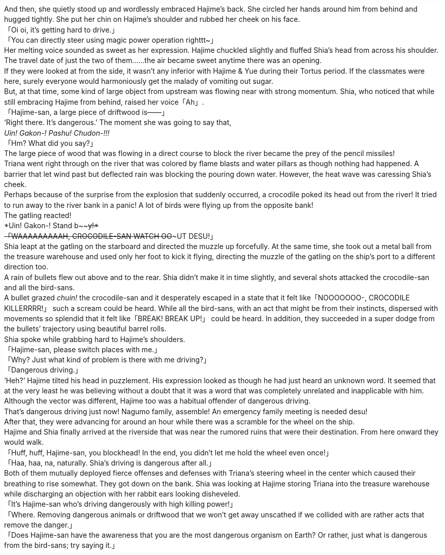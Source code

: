 And then, she quietly stood up and wordlessly embraced Hajime’s back. She circled her hands around him from behind and hugged tightly. She put her chin on Hajime’s shoulder and rubbed her cheek on his face.<br/>
「Oi oi, it’s getting hard to drive.」<br/>
「You can directly steer using magic power operation righttt~」<br/>
Her melting voice sounded as sweet as her expression. Hajime chuckled slightly and fluffed Shia’s head from across his shoulder.<br/>
The travel date of just the two of them……the air became sweet anytime there was an opening.<br/>
If they were looked at from the side, it wasn’t any inferior with Hajime & Yue during their Tortus period. If the classmates were here, surely everyone would harmoniously get the malady of vomiting out sugar.<br/>
But, at that time, some kind of large object from upstream was flowing near with strong momentum. Shia, who noticed that while still embracing Hajime from behind, raised her voice「Ah」.<br/>
「Hajime-san, a large piece of driftwood is――」<br/>
‘Right there. It’s dangerous.’ The moment she was going to say that,<br/>
*Uin! Gakon-! Pashu! Chudon-!!!*<br/>
「Hm? What did you say?」<br/>
The large piece of wood that was flowing in a direct course to block the river became the prey of the pencil missiles!<br/>
Triana went right through on the river that was colored by flame blasts and water pillars as though nothing had happened. A barrier that let wind past but deflected rain was blocking the pouring down water. However, the heat wave was caressing Shia’s cheek.<br/>
Perhaps because of the surprise from the explosion that suddenly occurred, a crocodile poked its head out from the river! It tried to run away to the river bank in a panic! A lot of birds were flying up from the opposite bank!<br/>
The gatling reacted!<br/>
*Uin! Gakon-! Stand b~~~~y!*<br/>
「WAAAAAAAAAH, CROCODILE-SAN WATCH OO~~~UT DESU!」<br/>
Shia leapt at the gatling on the starboard and directed the muzzle up forcefully. At the same time, she took out a metal ball from the treasure warehouse and used only her foot to kick it flying, directing the muzzle of the gatling on the ship’s port to a different direction too.<br/>
A rain of bullets flew out above and to the rear. Shia didn’t make it in time slightly, and several shots attacked the crocodile-san and all the bird-sans.<br/>
A bullet grazed *chuin!* the crocodile-san and it desperately escaped in a state that it felt like「NOOOOOOO-, CROCODILE KILLERRRR!」 such a scream could be heard. While all the bird-sans, with an act that might be from their instincts, dispersed with movements so splendid that it felt like「BREAK! BREAK UP!」 could be heard. In addition, they succeeded in a super dodge from the bullets’ trajectory using beautiful barrel rolls.<br/>
Shia spoke while grabbing hard to Hajime’s shoulders.<br/>
「Hajime-san, please switch places with me.」<br/>
「Why? Just what kind of problem is there with me driving?」<br/>
「Dangerous driving.」<br/>
‘Heh?’ Hajime tilted his head in puzzlement. His expression looked as though he had just heard an unknown word. It seemed that at the very least he was believing without a doubt that it was a word that was completely unrelated and inapplicable with him.<br/>
Although the vector was different, Hajime too was a habitual offender of dangerous driving.<br/>
That’s dangerous driving just now! Nagumo family, assemble! An emergency family meeting is needed desu!<br/>
After that, they were advancing for around an hour while there was a scramble for the wheel on the ship.<br/>
Hajime and Shia finally arrived at the riverside that was near the rumored ruins that were their destination. From here onward they would walk.<br/>
「Huff, huff, Hajime-san, you blockhead! In the end, you didn’t let me hold the wheel even once!」<br/>
「Haa, haa, na, naturally. Shia’s driving is dangerous after all.」<br/>
Both of them mutually deployed fierce offenses and defenses with Triana’s steering wheel in the center which caused their breathing to rise somewhat. They got down on the bank. Shia was looking at Hajime storing Triana into the treasure warehouse while discharging an objection with her rabbit ears looking disheveled.<br/>
「It’s Hajime-san who’s driving dangerously with high killing power!」<br/>
「Where. Removing dangerous animals or driftwood that we won’t get away unscathed if we collided with are rather acts that remove the danger.」<br/>
「Does Hajime-san have the awareness that you are the most dangerous organism on Earth? Or rather, just what is dangerous from the bird-sans; try saying it.」<br/>